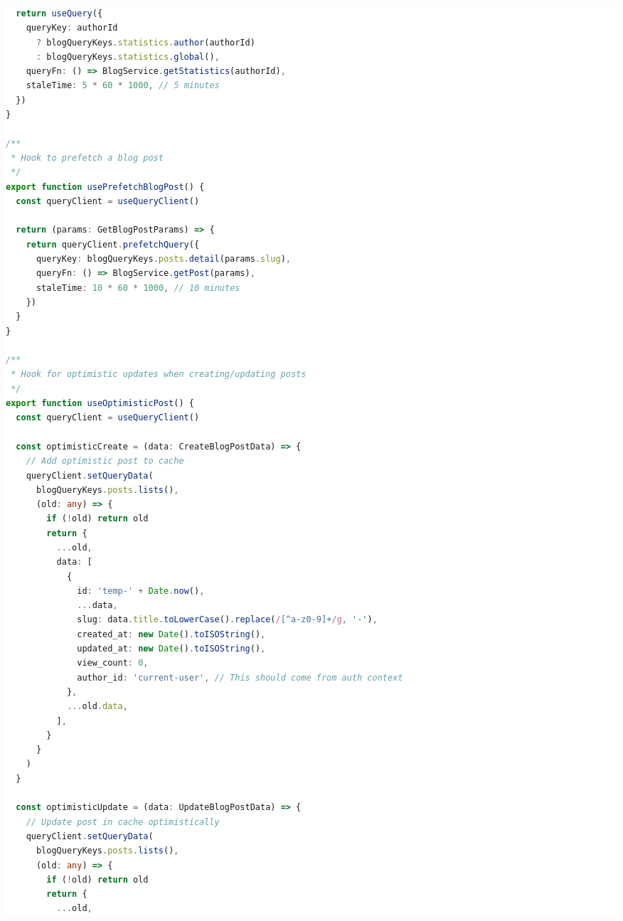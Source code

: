 ```typescript
  return useQuery({
    queryKey: authorId 
      ? blogQueryKeys.statistics.author(authorId)
      : blogQueryKeys.statistics.global(),
    queryFn: () => BlogService.getStatistics(authorId),
    staleTime: 5 * 60 * 1000, // 5 minutes
  })
}

/**
 * Hook to prefetch a blog post
 */
export function usePrefetchBlogPost() {
  const queryClient = useQueryClient()

  return (params: GetBlogPostParams) => {
    return queryClient.prefetchQuery({
      queryKey: blogQueryKeys.posts.detail(params.slug),
      queryFn: () => BlogService.getPost(params),
      staleTime: 10 * 60 * 1000, // 10 minutes
    })
  }
}

/**
 * Hook for optimistic updates when creating/updating posts
 */
export function useOptimisticPost() {
  const queryClient = useQueryClient()

  const optimisticCreate = (data: CreateBlogPostData) => {
    // Add optimistic post to cache
    queryClient.setQueryData(
      blogQueryKeys.posts.lists(),
      (old: any) => {
        if (!old) return old
        return {
          ...old,
          data: [
            {
              id: 'temp-' + Date.now(),
              ...data,
              slug: data.title.toLowerCase().replace(/[^a-z0-9]+/g, '-'),
              created_at: new Date().toISOString(),
              updated_at: new Date().toISOString(),
              view_count: 0,
              author_id: 'current-user', // This should come from auth context
            },
            ...old.data,
          ],
        }
      }
    )
  }

  const optimisticUpdate = (data: UpdateBlogPostData) => {
    // Update post in cache optimistically
    queryClient.setQueryData(
      blogQueryKeys.posts.lists(),
      (old: any) => {
        if (!old) return old
        return {
          ...old,
```